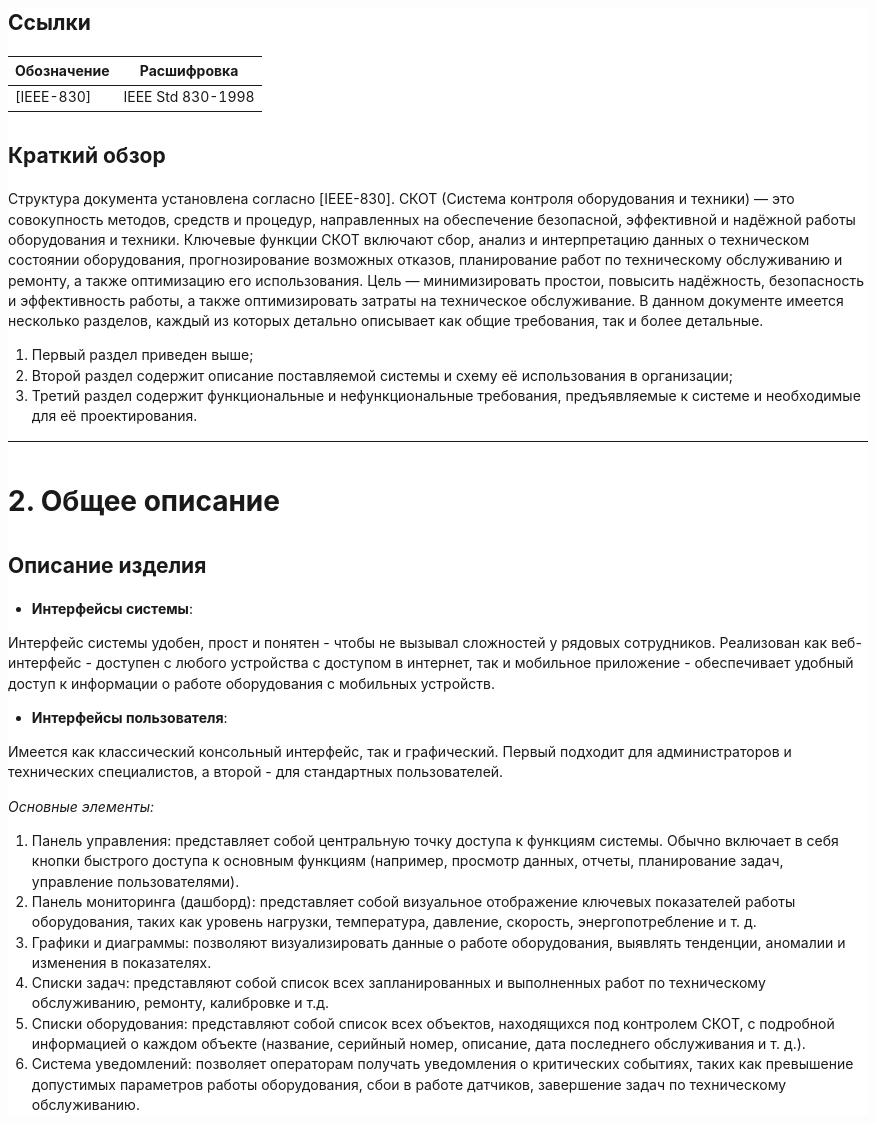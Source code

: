 ## Ссылки
| Обозначение | Расшифровка           |
|-------------|-----------------------|
| [IEEE-830]  | IEEE Std 830-1998      |

## Краткий обзор
Структура документа установлена согласно [IEEE-830].
СКОТ (Система контроля оборудования и техники) — это совокупность методов, средств и процедур, направленных на обеспечение безопасной, эффективной и надёжной работы оборудования и техники. Ключевые функции СКОТ включают сбор, анализ и интерпретацию данных о техническом состоянии оборудования, прогнозирование возможных отказов, планирование работ по техническому обслуживанию и ремонту, а также оптимизацию его использования. Цель  — минимизировать простои, повысить надёжность, безопасность и эффективность работы, а также оптимизировать затраты на техническое обслуживание. В данном документе имеется несколько разделов, каждый из которых детально описывает как общие требования, так и более детальные. 
1) Первый раздел приведен выше;
2) Второй раздел содержит описание поставляемой системы и схему её использования в организации;
3) Третий раздел содержит функциональные и нефункциональные требования, предъявляемые к системе и необходимые для её проектирования.


---

# 2. Общее описание

## Описание изделия
- **Интерфейсы системы**:

Интерфейс системы удобен, прост и понятен - чтобы не вызывал сложностей у рядовых сотрудников. Реализован как веб-интерфейс - доступен с любого устройства с доступом в интернет, так и мобильное приложение - обеспечивает удобный доступ к информации о работе оборудования с мобильных устройств.

- **Интерфейсы пользователя**:

Имеется как классический консольный интерфейс, так и графический. Первый подходит для администраторов и технических специалистов, а второй - для стандартных пользователей.

 *Основные элементы:*
1) Панель управления: представляет собой центральную точку доступа к функциям системы. Обычно включает в себя кнопки быстрого доступа к основным функциям (например, просмотр данных, отчеты, планирование задач, управление пользователями).
2) Панель мониторинга (дашборд): представляет собой визуальное отображение ключевых показателей работы оборудования, таких как уровень нагрузки, температура, давление, скорость, энергопотребление и т. д.
3) Графики и диаграммы: позволяют визуализировать данные о работе оборудования, выявлять тенденции, аномалии и изменения в показателях.
4) Списки задач: представляют собой список всех запланированных и выполненных работ по техническому обслуживанию, ремонту, калибровке и т.д.
5) Списки оборудования: представляют собой список всех объектов, находящихся под контролем СКОТ, с подробной информацией о каждом объекте (название, серийный номер, описание, дата последнего обслуживания и т. д.).
6) Система уведомлений: позволяет операторам получать уведомления о критических событиях, таких как превышение допустимых параметров работы оборудования, сбои в работе датчиков, завершение задач по техническому обслуживанию.
